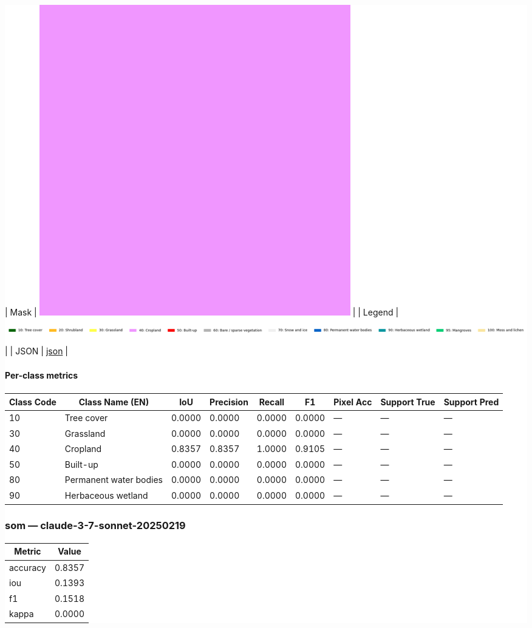 | Mask | ![](tile_0/som_vlm2wc_claude-3-5-haiku-20241022.png) |
| Legend | ![](tile_0/som_legend_claude-3-5-haiku-20241022.png) |
| JSON | [json](tile_0/som_mask_claude-3-5-haiku-20241022_vlm_categories.json) |

#### Per-class metrics

| Class Code | Class Name (EN) | IoU | Precision | Recall | F1 | Pixel Acc | Support True | Support Pred |
|------------|----------------|-----|-----------|--------|----|-----------|-------------|-------------|
| 10 | Tree cover | 0.0000 | 0.0000 | 0.0000 | 0.0000 | — | — | — |
| 30 | Grassland | 0.0000 | 0.0000 | 0.0000 | 0.0000 | — | — | — |
| 40 | Cropland | 0.8357 | 0.8357 | 1.0000 | 0.9105 | — | — | — |
| 50 | Built-up | 0.0000 | 0.0000 | 0.0000 | 0.0000 | — | — | — |
| 80 | Permanent water bodies | 0.0000 | 0.0000 | 0.0000 | 0.0000 | — | — | — |
| 90 | Herbaceous wetland | 0.0000 | 0.0000 | 0.0000 | 0.0000 | — | — | — |

### som — claude-3-7-sonnet-20250219
| Metric | Value |
|--------|-------|
| accuracy | 0.8357 |
| iou | 0.1393 |
| f1 | 0.1518 |
| kappa | 0.0000 |